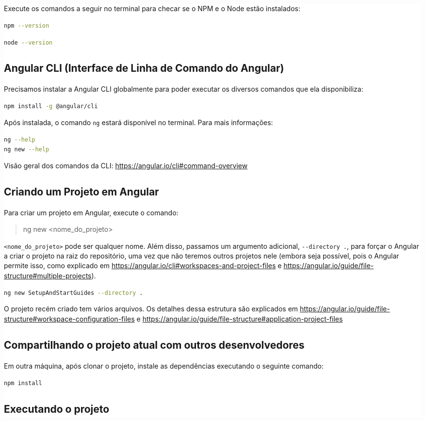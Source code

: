 Execute os comandos a seguir no terminal para checar se o NPM e o Node estão instalados:

```bash
npm --version
```

```bash
node --version
```

## Angular CLI (Interface de Linha de Comando do Angular)

Precisamos instalar a Angular CLI globalmente para poder executar os diversos comandos que ela disponibiliza:

```bash
npm install -g @angular/cli
```

Após instalada, o comando `ng` estará disponível no terminal. Para mais informações:

```bash
ng --help
ng new --help
```

Visão geral dos comandos da CLI: https://angular.io/cli#command-overview

## Criando um Projeto em Angular

Para criar um projeto em Angular, execute o comando:

> ng new <nome_do_projeto>

`<nome_do_projeto>` pode ser qualquer nome. Além disso, passamos um argumento adicional, `--directory .`, para forçar o Angular a criar o projeto na raiz do repositório, uma vez que não teremos outros projetos nele (embora seja possível, pois o Angular permite isso, como explicado em https://angular.io/cli#workspaces-and-project-files e https://angular.io/guide/file-structure#multiple-projects).

```bash
ng new SetupAndStartGuides --directory .
```

O projeto recém criado tem vários arquivos. Os detalhes dessa estrutura são explicados em https://angular.io/guide/file-structure#workspace-configuration-files e https://angular.io/guide/file-structure#application-project-files

## Compartilhando o projeto atual com outros desenvolvedores

Em outra máquina, após clonar o projeto, instale as dependências executando o seguinte comando:

```bash
npm install
```

## Executando o projeto
